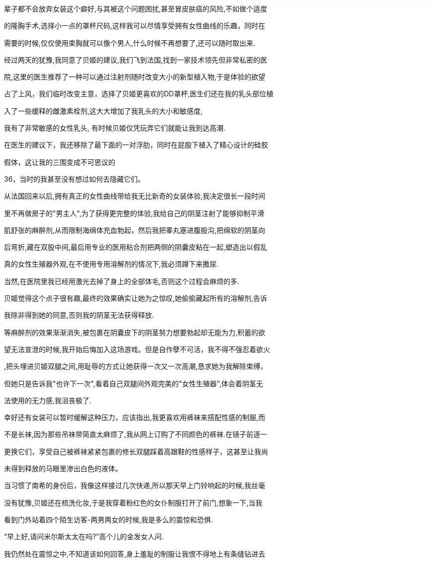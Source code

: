 辈子都不会放弃女装这个癖好,与其被这个问题困扰,甚至冒皮肤癌的风险,不如做个适度

的隆胸手术,选择小一点的罩杯尺码,这样我可以尽情享受拥有女性曲线的乐趣，同时在

需要的时候,仅仅使用束胸就可以像个男人,什么时候不再想要了,还可以随时取出来.

经过两天的犹豫,我同意了贝姬的建议,我们飞到法国,找到一家技术领先但非常私密的医

院,这里的医生推荐了一种可以通过注射剂随时改变大小的新型植入物,于是体验的欲望

占了上风，我们临时改变主意，选择了贝姬更喜欢的DD罩杯,医生们还在我的乳头部位植

入了一些缓释的雌激素栓剂,这大大增加了我乳头的大小和敏感度,

我有了非常敏感的女性乳头, 有时候贝姬仅凭玩弄它们就能让我到达高潮.

在医生的建议下，我还移除了最下面的一对浮肋，同时在屁股下植入了精心设计的硅胶

假体，这让我的三围变成不可思议的

36，当时的我甚至没有想过如何去隐藏它们。

从法国回来以后,拥有真正的女性曲线带给我无比新奇的女装体验,我决定很长一段时间

里不再做房子的"男主人",为了获得更完整的体验,我给自己的阴茎注射了能够抑制平滑

肌舒张的麻醉剂,从而限制海绵体充血勃起，然后我把睾丸塞进腹股沟,把绵软的阴茎向

后弯折,藏在双股中间,最后用专业的医用粘合剂把两侧的阴囊皮粘在一起,塑造出以假乱

真的女性生殖器外观,在不使用专用溶解剂的情况下,我必须蹲下来撒尿.

当然,在医院里我已经用激光去掉了身上的全部体毛,否则这个过程会麻烦的多.

贝姬觉得这个点子很有趣,最终的效果确实让她为之惊叹,她偷偷藏起所有的溶解剂,告诉

我除非得到她的同意,否则我的阴茎无法获得释放.

等麻醉剂的效果渐渐消失,被包裹在阴囊皮下的阴茎努力想要勃起却无能为力,积蓄的欲

望无法宣泄的时候,我开始后悔加入这场游戏。但是自作孽不可活，我不得不强忍着欲火

,把头埋进贝姬双腿之间,用耻辱的方式让她获得一次又一次高潮,恳求她为我解除束缚，

但她只是告诉我"也许下一次",看着自己双腿间外观完美的"女性生殖器",体会着阴茎无

法使用的无力感,我沮丧极了.

幸好还有女装可以暂时缓解这种压力，应该指出,我更喜欢用裤袜来搭配性感的制服,而

不是长袜,因为那些吊袜带简直太麻烦了,我从网上订购了不同颜色的裤袜.在镜子前逐一

更换它们，享受自己被裤袜紧紧包裹的修长双腿踩着高跟鞋的性感样子，这甚至让我尚

未得到释放的马眼里渗出白色的液体。

当习惯了南希的身份后，我像这样接过几次快递,所以那天早上门铃响起的时候,我丝毫

没有犹豫,贝姬还在梳洗化妆,于是我穿着粉红色的女仆制服打开了前门,想象一下,当我

看到门外站着四个陌生访客-两男两女的时候,我是多么的震惊和恐惧.

“早上好,请问米尔斯太太在吗?”高个儿的金发女人问.

我仍然处在震惊之中,不知道该如何回答,身上羞耻的制服让我恨不得地上有条缝钻进去
